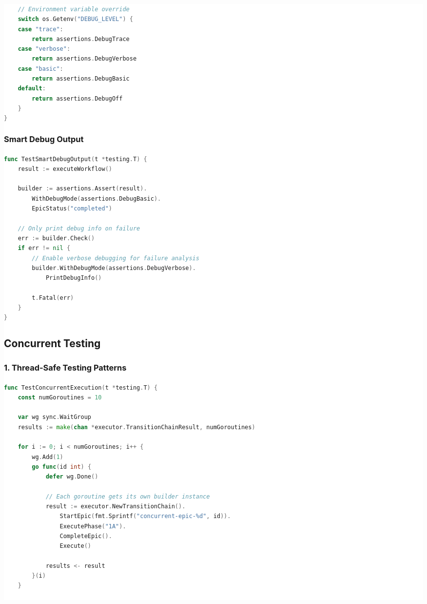 ```go
    // Environment variable override
    switch os.Getenv("DEBUG_LEVEL") {
    case "trace":
        return assertions.DebugTrace
    case "verbose":
        return assertions.DebugVerbose
    case "basic":
        return assertions.DebugBasic
    default:
        return assertions.DebugOff
    }
}
```

### Smart Debug Output

```go
func TestSmartDebugOutput(t *testing.T) {
    result := executeWorkflow()
    
    builder := assertions.Assert(result).
        WithDebugMode(assertions.DebugBasic).
        EpicStatus("completed")
    
    // Only print debug info on failure
    err := builder.Check()
    if err != nil {
        // Enable verbose debugging for failure analysis
        builder.WithDebugMode(assertions.DebugVerbose).
            PrintDebugInfo()
        
        t.Fatal(err)
    }
}
```

## Concurrent Testing

### 1. Thread-Safe Testing Patterns

```go
func TestConcurrentExecution(t *testing.T) {
    const numGoroutines = 10
    
    var wg sync.WaitGroup
    results := make(chan *executor.TransitionChainResult, numGoroutines)
    
    for i := 0; i < numGoroutines; i++ {
        wg.Add(1)
        go func(id int) {
            defer wg.Done()
            
            // Each goroutine gets its own builder instance
            result := executor.NewTransitionChain().
                StartEpic(fmt.Sprintf("concurrent-epic-%d", id)).
                ExecutePhase("1A").
                CompleteEpic().
                Execute()
            
            results <- result
        }(i)
    }
    
```